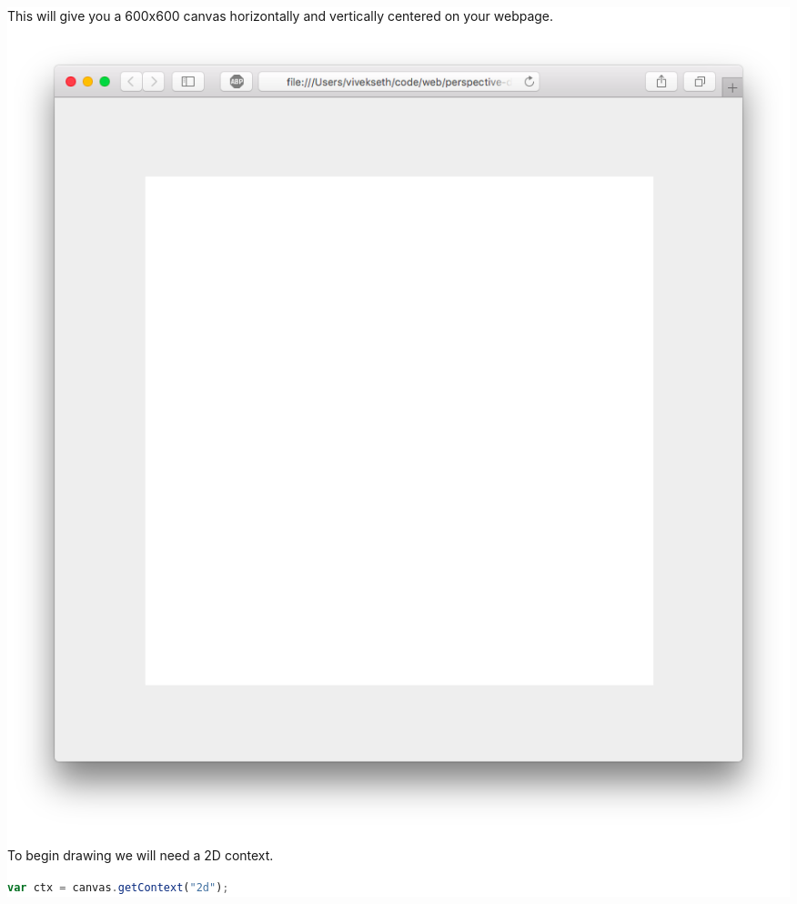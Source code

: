 This will give you a 600x600 canvas horizontally and vertically centered on your webpage.

![](./images/blank.png)

To begin drawing we will need a 2D context.

```javascript
var ctx = canvas.getContext("2d");
```
